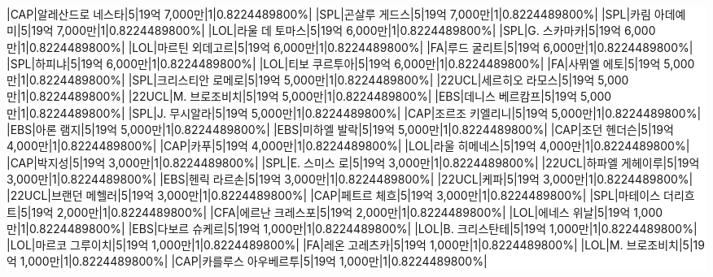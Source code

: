 |CAP|알레산드로 네스타|5|19억 7,000만|1|0.8224489800%|
|SPL|곤살루 게드스|5|19억 7,000만|1|0.8224489800%|
|SPL|카림 아데예미|5|19억 7,000만|1|0.8224489800%|
|LOL|라울 데 토마스|5|19억 6,000만|1|0.8224489800%|
|SPL|G. 스카마카|5|19억 6,000만|1|0.8224489800%|
|LOL|마르틴 외데고르|5|19억 6,000만|1|0.8224489800%|
|FA|루드 굴리트|5|19억 6,000만|1|0.8224489800%|
|SPL|하피냐|5|19억 6,000만|1|0.8224489800%|
|LOL|티보 쿠르투아|5|19억 6,000만|1|0.8224489800%|
|FA|사뮈엘 에토|5|19억 5,000만|1|0.8224489800%|
|SPL|크리스티안 로메로|5|19억 5,000만|1|0.8224489800%|
|22UCL|세르히오 라모스|5|19억 5,000만|1|0.8224489800%|
|22UCL|M. 브로조비치|5|19억 5,000만|1|0.8224489800%|
|EBS|데니스 베르캄프|5|19억 5,000만|1|0.8224489800%|
|SPL|J. 무시알라|5|19억 5,000만|1|0.8224489800%|
|CAP|조르조 키엘리니|5|19억 5,000만|1|0.8224489800%|
|EBS|아론 램지|5|19억 5,000만|1|0.8224489800%|
|EBS|미하엘 발락|5|19억 5,000만|1|0.8224489800%|
|CAP|조던 헨더슨|5|19억 4,000만|1|0.8224489800%|
|CAP|카푸|5|19억 4,000만|1|0.8224489800%|
|LOL|라울 히메네스|5|19억 4,000만|1|0.8224489800%|
|CAP|박지성|5|19억 3,000만|1|0.8224489800%|
|SPL|E. 스미스 로|5|19억 3,000만|1|0.8224489800%|
|22UCL|하파엘 게헤이루|5|19억 3,000만|1|0.8224489800%|
|EBS|헨릭 라르손|5|19억 3,000만|1|0.8224489800%|
|22UCL|케파|5|19억 3,000만|1|0.8224489800%|
|22UCL|브랜던 메헬러|5|19억 3,000만|1|0.8224489800%|
|CAP|페트르 체흐|5|19억 3,000만|1|0.8224489800%|
|SPL|마테이스 더리흐트|5|19억 2,000만|1|0.8224489800%|
|CFA|에르난 크레스포|5|19억 2,000만|1|0.8224489800%|
|LOL|에네스 위날|5|19억 1,000만|1|0.8224489800%|
|EBS|다보르 슈케르|5|19억 1,000만|1|0.8224489800%|
|LOL|B. 크리스탄테|5|19억 1,000만|1|0.8224489800%|
|LOL|마르코 그루이치|5|19억 1,000만|1|0.8224489800%|
|FA|레온 고레츠카|5|19억 1,000만|1|0.8224489800%|
|LOL|M. 브로조비치|5|19억 1,000만|1|0.8224489800%|
|CAP|카를루스 아우베르투|5|19억 1,000만|1|0.8224489800%|